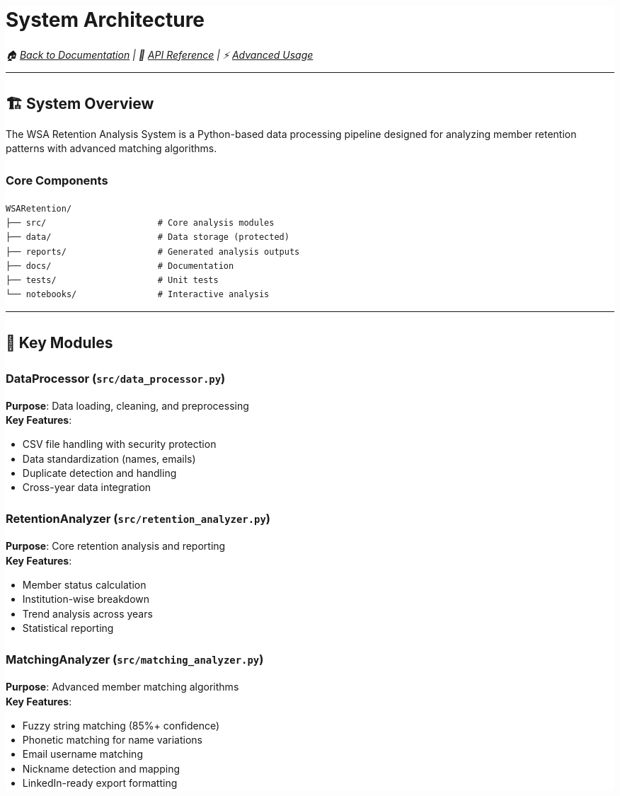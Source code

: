 # System Architecture

*🏠 [Back to Documentation](../README.md) | 🔧 [API Reference](api-reference.md) | ⚡ [Advanced Usage](advanced-usage.md)*

---

## 🏗️ System Overview

The WSA Retention Analysis System is a Python-based data processing pipeline designed for analyzing member retention patterns with advanced matching algorithms.

### **Core Components**
```
WSARetention/
├── src/                      # Core analysis modules
├── data/                     # Data storage (protected)
├── reports/                  # Generated analysis outputs
├── docs/                     # Documentation
├── tests/                    # Unit tests
└── notebooks/                # Interactive analysis
```

---

## 🔧 Key Modules

### **DataProcessor** (`src/data_processor.py`)
**Purpose**: Data loading, cleaning, and preprocessing  
**Key Features**:
- CSV file handling with security protection
- Data standardization (names, emails)
- Duplicate detection and handling
- Cross-year data integration

### **RetentionAnalyzer** (`src/retention_analyzer.py`)  
**Purpose**: Core retention analysis and reporting  
**Key Features**:
- Member status calculation
- Institution-wise breakdown
- Trend analysis across years
- Statistical reporting

### **MatchingAnalyzer** (`src/matching_analyzer.py`)
**Purpose**: Advanced member matching algorithms  
**Key Features**:
- Fuzzy string matching (85%+ confidence)
- Phonetic matching for name variations
- Email username matching
- Nickname detection and mapping
- LinkedIn-ready export formatting
